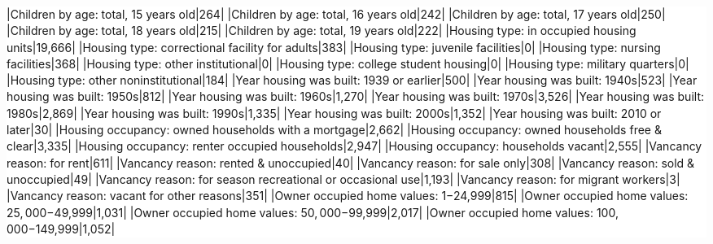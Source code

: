 |Children by age: total, 15 years old|264|
|Children by age: total, 16 years old|242|
|Children by age: total, 17 years old|250|
|Children by age: total, 18 years old|215|
|Children by age: total, 19 years old|222|
|Housing type: in occupied housing units|19,666|
|Housing type: correctional facility for adults|383|
|Housing type: juvenile facilities|0|
|Housing type: nursing facilities|368|
|Housing type: other institutional|0|
|Housing type: college student housing|0|
|Housing type: military quarters|0|
|Housing type: other noninstitutional|184|
|Year housing was built: 1939 or earlier|500|
|Year housing was built: 1940s|523|
|Year housing was built: 1950s|812|
|Year housing was built: 1960s|1,270|
|Year housing was built: 1970s|3,526|
|Year housing was built: 1980s|2,869|
|Year housing was built: 1990s|1,335|
|Year housing was built: 2000s|1,352|
|Year housing was built: 2010 or later|30|
|Housing occupancy: owned households with a mortgage|2,662|
|Housing occupancy: owned households free & clear|3,335|
|Housing occupancy: renter occupied households|2,947|
|Housing occupancy: households vacant|2,555|
|Vancancy reason: for rent|611|
|Vancancy reason: rented & unoccupied|40|
|Vancancy reason: for sale only|308|
|Vancancy reason: sold & unoccupied|49|
|Vancancy reason: for season recreational or occasional use|1,193|
|Vancancy reason: for migrant workers|3|
|Vancancy reason: vacant for other reasons|351|
|Owner occupied home values: $1-$24,999|815|
|Owner occupied home values: $25,000-$49,999|1,031|
|Owner occupied home values: $50,000-$99,999|2,017|
|Owner occupied home values: $100,000-$149,999|1,052|